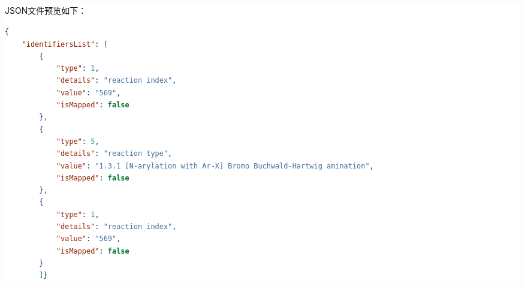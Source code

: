 JSON文件预览如下：
```JSON
{
    "identifiersList": [
        {
            "type": 1,
            "details": "reaction index",
            "value": "569",
            "isMapped": false
        },
        {
            "type": 5,
            "details": "reaction type",
            "value": "1.3.1 [N-arylation with Ar-X] Bromo Buchwald-Hartwig amination",
            "isMapped": false
        },
        {
            "type": 1,
            "details": "reaction index",
            "value": "569",
            "isMapped": false
        }
        ]}
```